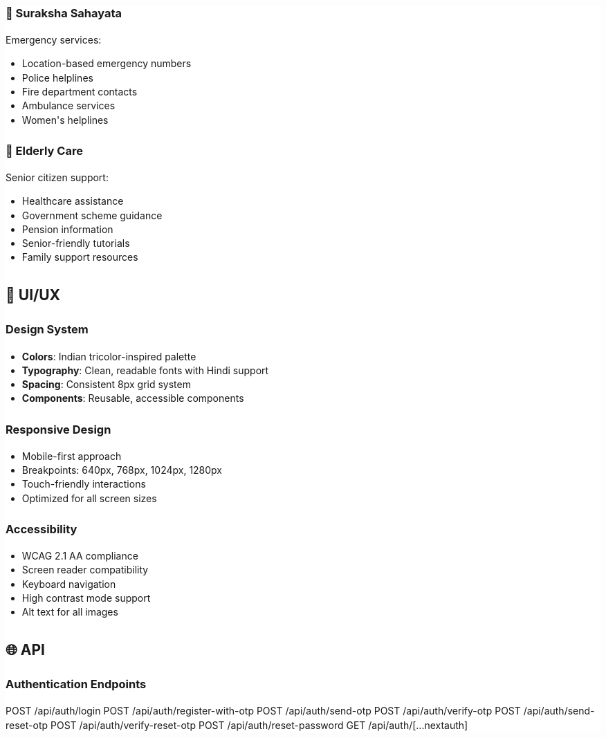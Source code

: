 ### **🚨 Suraksha Sahayata**
Emergency services:
- Location-based emergency numbers
- Police helplines
- Fire department contacts
- Ambulance services
- Women's helplines

### **👴 Elderly Care**
Senior citizen support:
- Healthcare assistance
- Government scheme guidance
- Pension information
- Senior-friendly tutorials
- Family support resources

## 🎨 **UI/UX**

### **Design System**
- **Colors**: Indian tricolor-inspired palette
- **Typography**: Clean, readable fonts with Hindi support
- **Spacing**: Consistent 8px grid system
- **Components**: Reusable, accessible components

### **Responsive Design**
- Mobile-first approach
- Breakpoints: 640px, 768px, 1024px, 1280px
- Touch-friendly interactions
- Optimized for all screen sizes

### **Accessibility**
- WCAG 2.1 AA compliance
- Screen reader compatibility
- Keyboard navigation
- High contrast mode support
- Alt text for all images

## 🌐 **API**

### **Authentication Endpoints**


POST /api/auth/login
POST /api/auth/register-with-otp
POST /api/auth/send-otp
POST /api/auth/verify-otp
POST /api/auth/send-reset-otp
POST /api/auth/verify-reset-otp
POST /api/auth/reset-password
GET  /api/auth/[...nextauth] 
